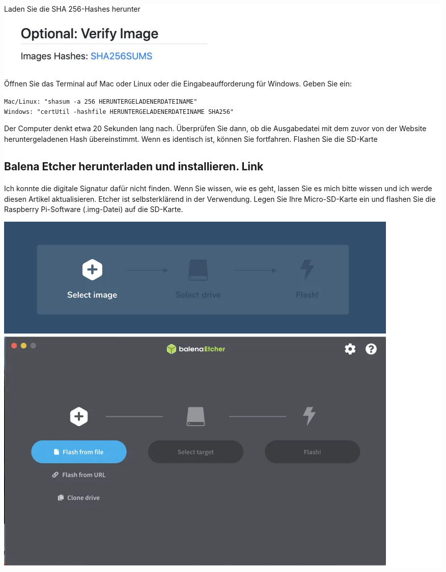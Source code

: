 Laden Sie die SHA 256-Hashes herunter

![Bild](assets/4.webp)

Öffnen Sie das Terminal auf Mac oder Linux oder die Eingabeaufforderung für Windows. Geben Sie ein:

```
Mac/Linux: "shasum -a 256 HERUNTERGELADENERDATEINAME"
Windows: "certUtil -hashfile HERUNTERGELADENERDATEINAME SHA256"
```

Der Computer denkt etwa 20 Sekunden lang nach. Überprüfen Sie dann, ob die Ausgabedatei mit dem zuvor von der Website heruntergeladenen Hash übereinstimmt. Wenn es identisch ist, können Sie fortfahren.
Flashen Sie die SD-Karte

## Balena Etcher herunterladen und installieren. Link

Ich konnte die digitale Signatur dafür nicht finden. Wenn Sie wissen, wie es geht, lassen Sie es mich bitte wissen und ich werde diesen Artikel aktualisieren.
Etcher ist selbsterklärend in der Verwendung. Legen Sie Ihre Micro-SD-Karte ein und flashen Sie die Raspberry Pi-Software (.img-Datei) auf die SD-Karte.

![image](assets/5.webp)
![image](assets/6.webp)